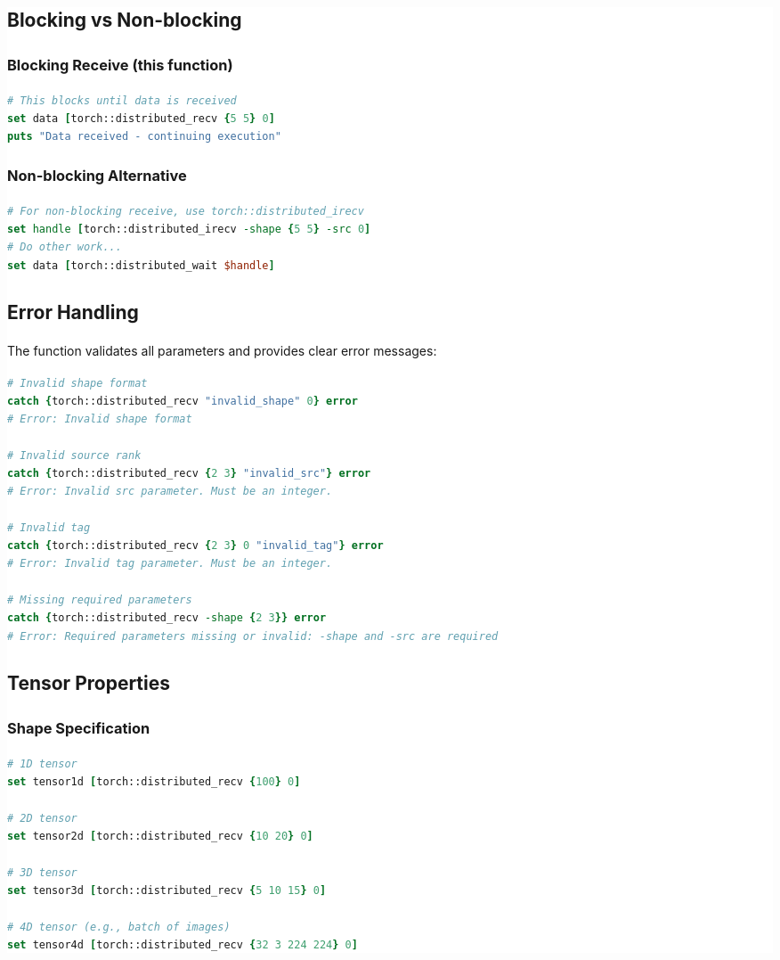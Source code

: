 ## Blocking vs Non-blocking

### Blocking Receive (this function)
```tcl
# This blocks until data is received
set data [torch::distributed_recv {5 5} 0]
puts "Data received - continuing execution"
```

### Non-blocking Alternative
```tcl
# For non-blocking receive, use torch::distributed_irecv
set handle [torch::distributed_irecv -shape {5 5} -src 0]
# Do other work...
set data [torch::distributed_wait $handle]
```

## Error Handling

The function validates all parameters and provides clear error messages:

```tcl
# Invalid shape format
catch {torch::distributed_recv "invalid_shape" 0} error
# Error: Invalid shape format

# Invalid source rank
catch {torch::distributed_recv {2 3} "invalid_src"} error
# Error: Invalid src parameter. Must be an integer.

# Invalid tag
catch {torch::distributed_recv {2 3} 0 "invalid_tag"} error
# Error: Invalid tag parameter. Must be an integer.

# Missing required parameters
catch {torch::distributed_recv -shape {2 3}} error
# Error: Required parameters missing or invalid: -shape and -src are required
```

## Tensor Properties

### Shape Specification
```tcl
# 1D tensor
set tensor1d [torch::distributed_recv {100} 0]

# 2D tensor
set tensor2d [torch::distributed_recv {10 20} 0]

# 3D tensor
set tensor3d [torch::distributed_recv {5 10 15} 0]

# 4D tensor (e.g., batch of images)
set tensor4d [torch::distributed_recv {32 3 224 224} 0]
```
